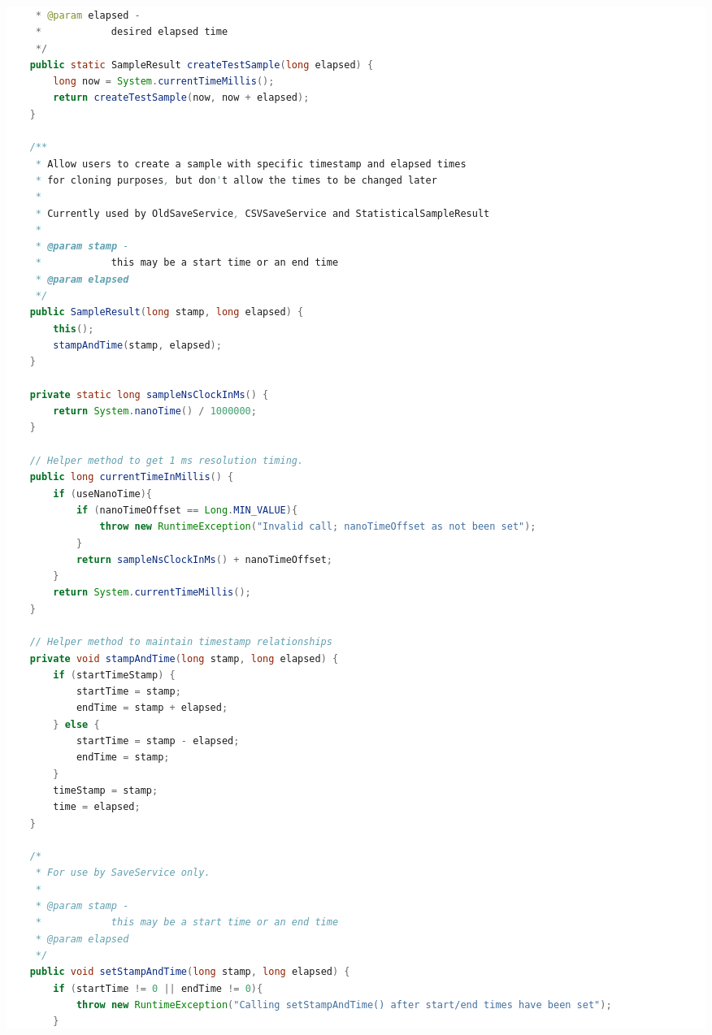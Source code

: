 ```java
     * @param elapsed -
     *            desired elapsed time
     */
    public static SampleResult createTestSample(long elapsed) {
        long now = System.currentTimeMillis();
        return createTestSample(now, now + elapsed);
    }

    /**
     * Allow users to create a sample with specific timestamp and elapsed times
     * for cloning purposes, but don't allow the times to be changed later
     *
     * Currently used by OldSaveService, CSVSaveService and StatisticalSampleResult
     *
     * @param stamp -
     *            this may be a start time or an end time
     * @param elapsed
     */
    public SampleResult(long stamp, long elapsed) {
        this();
        stampAndTime(stamp, elapsed);
    }

    private static long sampleNsClockInMs() {
        return System.nanoTime() / 1000000;
    }

    // Helper method to get 1 ms resolution timing.
    public long currentTimeInMillis() {
        if (useNanoTime){
            if (nanoTimeOffset == Long.MIN_VALUE){
                throw new RuntimeException("Invalid call; nanoTimeOffset as not been set");
            }
            return sampleNsClockInMs() + nanoTimeOffset;            
        }
        return System.currentTimeMillis();
    }

    // Helper method to maintain timestamp relationships
    private void stampAndTime(long stamp, long elapsed) {
        if (startTimeStamp) {
            startTime = stamp;
            endTime = stamp + elapsed;
        } else {
            startTime = stamp - elapsed;
            endTime = stamp;
        }
        timeStamp = stamp;
        time = elapsed;
    }

    /*
     * For use by SaveService only.
     *
     * @param stamp -
     *            this may be a start time or an end time
     * @param elapsed
     */
    public void setStampAndTime(long stamp, long elapsed) {
        if (startTime != 0 || endTime != 0){
            throw new RuntimeException("Calling setStampAndTime() after start/end times have been set");
        }
```